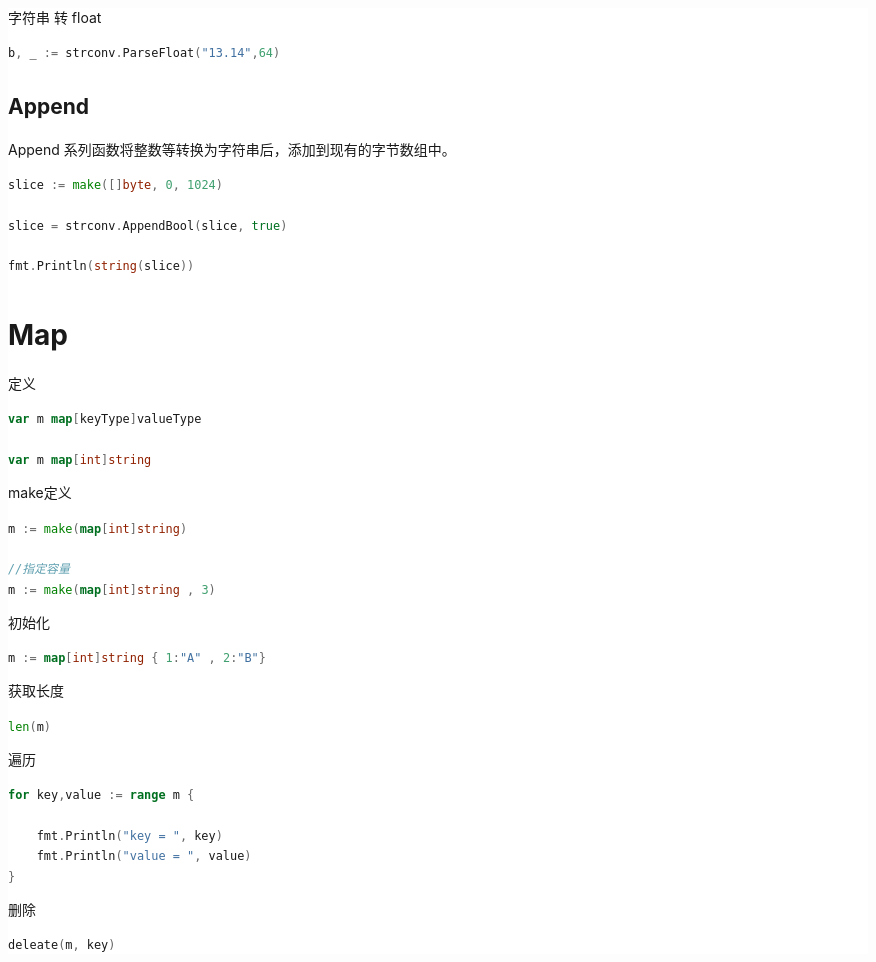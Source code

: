
字符串 转 float

```go
b, _ := strconv.ParseFloat("13.14",64)
```

## Append

Append 系列函数将整数等转换为字符串后，添加到现有的字节数组中。
```go
slice := make([]byte, 0, 1024)

slice = strconv.AppendBool(slice, true)

fmt.Println(string(slice))
```

# Map

定义

```go
var m map[keyType]valueType

var m map[int]string
```

make定义

```go
m := make(map[int]string)

//指定容量
m := make(map[int]string , 3)
```

初始化
```go
m := map[int]string { 1:"A" , 2:"B"}
```

获取长度
```go
len(m)
```

遍历
```go
for key,value := range m {

    fmt.Println("key = ", key)
    fmt.Println("value = ", value)
}
```

删除
```go
deleate(m, key)
```
